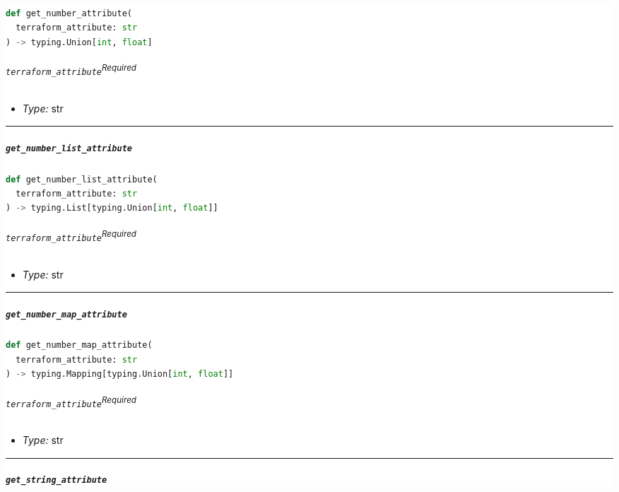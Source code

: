 ```python
def get_number_attribute(
  terraform_attribute: str
) -> typing.Union[int, float]
```

###### `terraform_attribute`<sup>Required</sup> <a name="terraform_attribute" id="@cdktf/provider-azurerm.logicAppStandard.LogicAppStandard.getNumberAttribute.parameter.terraformAttribute"></a>

- *Type:* str

---

##### `get_number_list_attribute` <a name="get_number_list_attribute" id="@cdktf/provider-azurerm.logicAppStandard.LogicAppStandard.getNumberListAttribute"></a>

```python
def get_number_list_attribute(
  terraform_attribute: str
) -> typing.List[typing.Union[int, float]]
```

###### `terraform_attribute`<sup>Required</sup> <a name="terraform_attribute" id="@cdktf/provider-azurerm.logicAppStandard.LogicAppStandard.getNumberListAttribute.parameter.terraformAttribute"></a>

- *Type:* str

---

##### `get_number_map_attribute` <a name="get_number_map_attribute" id="@cdktf/provider-azurerm.logicAppStandard.LogicAppStandard.getNumberMapAttribute"></a>

```python
def get_number_map_attribute(
  terraform_attribute: str
) -> typing.Mapping[typing.Union[int, float]]
```

###### `terraform_attribute`<sup>Required</sup> <a name="terraform_attribute" id="@cdktf/provider-azurerm.logicAppStandard.LogicAppStandard.getNumberMapAttribute.parameter.terraformAttribute"></a>

- *Type:* str

---

##### `get_string_attribute` <a name="get_string_attribute" id="@cdktf/provider-azurerm.logicAppStandard.LogicAppStandard.getStringAttribute"></a>
